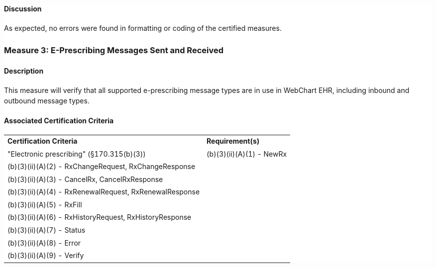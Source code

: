 </table>


#### Discussion

As expected, no errors were found in formatting or coding of the certified measures.

### Measure 3: E-Prescribing Messages Sent and Received


#### Description

This measure will verify that all supported e-prescribing message types are in use in WebChart EHR, including inbound and outbound message types.

#### Associated Certification Criteria


<table>
<tr>
<td><strong>Certification Criteria</strong></td>
<td><strong>Requirement(s)</strong></td>
</tr>
<tr>
<td>"Electronic prescribing" (§170.315(b)(3))</td>
<td>(b)(3)(ii)(A)(1) - NewRx</td>
</tr>
<tr>
<td>(b)(3)(ii)(A)(2) - RxChangeRequest, RxChangeResponse</td>
</tr>
<tr>
<td>(b)(3)(ii)(A)(3) - CancelRx, CancelRxResponse</td>
</tr>
<tr>
<td>(b)(3)(ii)(A)(4) - RxRenewalRequest, RxRenewalResponse</td>
</tr>
<tr>
<td>(b)(3)(ii)(A)(5) - RxFill</td>
</tr>
<tr>
<td>(b)(3)(ii)(A)(6) - RxHistoryRequest, RxHistoryResponse</td>
</tr>
<tr>
<td>(b)(3)(ii)(A)(7) - Status</td>
</tr>
<tr>
<td>(b)(3)(ii)(A)(8) - Error</td>
</tr>
<tr>
<td>(b)(3)(ii)(A)(9) - Verify</td>
</tr>

</table>

